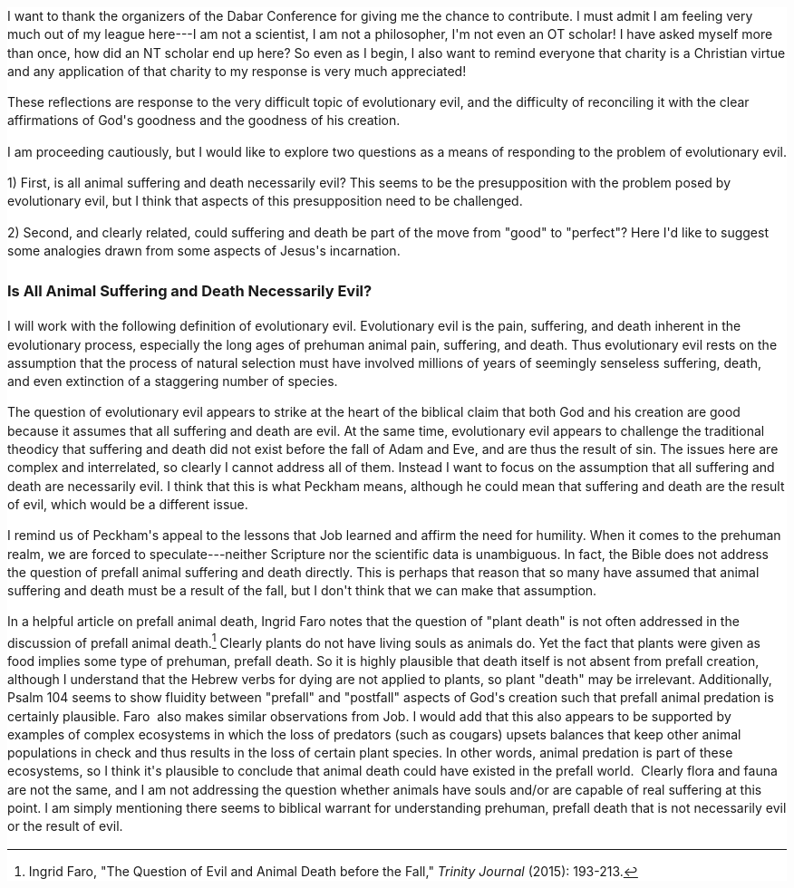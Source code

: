 I want to thank the organizers of the Dabar Conference for giving me the chance to contribute. I must admit I am feeling very much out of my league here---I am not a scientist, I am not a philosopher, I'm not even an OT scholar! I have asked myself more than once, how did an NT scholar end up here? So even as I begin, I also want to remind everyone that charity is a Christian virtue and any application of that charity to my response is very much appreciated!

These reflections are response to the very difficult topic of evolutionary evil, and the difficulty of reconciling it with the clear affirmations of God's goodness and the goodness of his creation.

I am proceeding cautiously, but I would like to explore two questions as a means of responding to the problem of evolutionary evil.

1\) First, is all animal suffering and death necessarily evil? This seems to be the presupposition with the problem posed by evolutionary evil, but I think that aspects of this presupposition need to be challenged.

2\) Second, and clearly related, could suffering and death be part of the move from "good" to "perfect"? Here I'd like to suggest some analogies drawn from some aspects of Jesus's incarnation.

### Is All Animal Suffering and Death Necessarily Evil?

I will work with the following definition of evolutionary evil. Evolutionary evil is the pain, suffering, and death inherent in the evolutionary process, especially the long ages of prehuman animal pain, suffering, and death. Thus evolutionary evil rests on the assumption that the process of natural selection must have involved millions of years of seemingly senseless suffering, death, and even extinction of a staggering number of species.

The question of evolutionary evil appears to strike at the heart of the biblical claim that both God and his creation are good because it assumes that all suffering and death are evil. At the same time, evolutionary evil appears to challenge the traditional theodicy that suffering and death did not exist before the fall of Adam and Eve, and are thus the result of sin. The issues here are complex and interrelated, so clearly I cannot address all of them. Instead I want to focus on the assumption that all suffering and death are necessarily evil. I think that this is what Peckham means, although he could mean that suffering and death are the result of evil, which would be a different issue.

I remind us of Peckham's appeal to the lessons that Job learned and affirm the need for humility. When it comes to the prehuman realm, we are forced to speculate---neither Scripture nor the scientific data is unambiguous. In fact, the Bible does not address the question of prefall animal suffering and death directly. This is perhaps that reason that so many have assumed that animal suffering and death must be a result of the fall, but I don't think that we can make that assumption.

In a helpful article on prefall animal death, Ingrid Faro notes that the question of "plant death" is not often addressed in the discussion of prefall animal death.[^1] Clearly plants do not have living souls as animals do. Yet the fact that plants were given as food implies some type of prehuman, prefall death. So it is highly plausible that death itself is not absent from prefall creation, although I understand that the Hebrew verbs for dying are not applied to plants, so plant "death" may be irrelevant. Additionally, Psalm 104 seems to show fluidity between "prefall" and "postfall" aspects of God's creation such that prefall animal predation is certainly plausible. Faro  also makes similar observations from Job. I would add that this also appears to be supported by examples of complex ecosystems in which the loss of predators (such as cougars) upsets balances that keep other animal populations in check and thus results in the loss of certain plant species. In other words, animal predation is part of these ecosystems, so I think it's plausible to conclude that animal death could have existed in the prefall world.  Clearly flora and fauna are not the same, and I am not addressing the question whether animals have souls and/or are capable of real suffering at this point. I am simply mentioning there seems to biblical warrant for understanding prehuman, prefall death that is not necessarily evil or the result of evil.


[^1]: Ingrid Faro, "The Question of Evil and Animal Death before the Fall," *Trinity Journal* (2015): 193-213.
[^2]: Michael J. Murray, *Nature Red in Tooth and Claw: Theism and the Problem of Animal Suffering* (Oxford: OUP, 2008).
[^3]: E.g., Michael C. Rea, "Skeptical Theism and the 'Too Much Skepticism' Objection," in *The Blackwell Companion to the Problem of Evil*, ed. Justin P. McBrayer and Daniel Howard-Snyder (Chichester, West Sussex: Wiley Blackwell, 2013), 483-506.